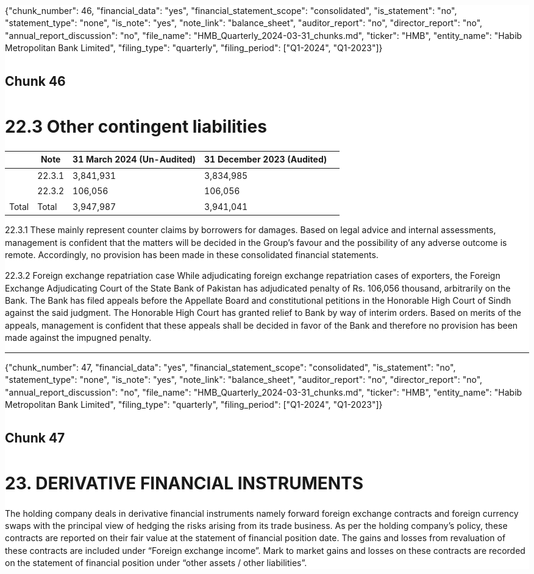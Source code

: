 
{"chunk_number": 46, "financial_data": "yes", "financial_statement_scope": "consolidated", "is_statement": "no", "statement_type": "none", "is_note": "yes", "note_link": "balance_sheet", "auditor_report": "no", "director_report": "no", "annual_report_discussion": "no", "file_name": "HMB_Quarterly_2024-03-31_chunks.md", "ticker": "HMB", "entity_name": "Habib Metropolitan Bank Limited", "filing_type": "quarterly", "filing_period": ["Q1-2024", "Q1-2023"]}
## Chunk 46


# 22.3 Other contingent liabilities

| |Note|31 March 2024 (Un-Audited)|31 December 2023 (Audited)| |
|---|---|---|---|---|
| |22.3.1|3,841,931|3,834,985| |
| |22.3.2|106,056|106,056| |
|Total|Total|3,947,987|3,941,041| |

22.3.1 These mainly represent counter claims by borrowers for damages. Based on legal advice and internal assessments, management is confident that the matters will be decided in the Group’s favour and the possibility of any adverse outcome is remote. Accordingly, no provision has been made in these consolidated financial statements.

22.3.2 Foreign exchange repatriation case While adjudicating foreign exchange repatriation cases of exporters, the Foreign Exchange Adjudicating Court of the State Bank of Pakistan has adjudicated penalty of Rs. 106,056 thousand, arbitrarily on the Bank. The Bank has filed appeals before the Appellate Board and constitutional petitions in the Honorable High Court of Sindh against the said judgment. The Honorable High Court has granted relief to Bank by way of interim orders. Based on merits of the appeals, management is confident that these appeals shall be decided in favor of the Bank and therefore no provision has been made against the impugned penalty.

---

{"chunk_number": 47, "financial_data": "yes", "financial_statement_scope": "consolidated", "is_statement": "no", "statement_type": "none", "is_note": "yes", "note_link": "balance_sheet", "auditor_report": "no", "director_report": "no", "annual_report_discussion": "no", "file_name": "HMB_Quarterly_2024-03-31_chunks.md", "ticker": "HMB", "entity_name": "Habib Metropolitan Bank Limited", "filing_type": "quarterly", "filing_period": ["Q1-2024", "Q1-2023"]}
## Chunk 47


# 23. DERIVATIVE FINANCIAL INSTRUMENTS

The holding company deals in derivative financial instruments namely forward foreign exchange contracts and foreign currency swaps with the principal view of hedging the risks arising from its trade business. As per the holding company’s policy, these contracts are reported on their fair value at the statement of financial position date. The gains and losses from revaluation of these contracts are included under “Foreign exchange income”. Mark to market gains and losses on these contracts are recorded on the statement of financial position under “other assets / other liabilities”.
